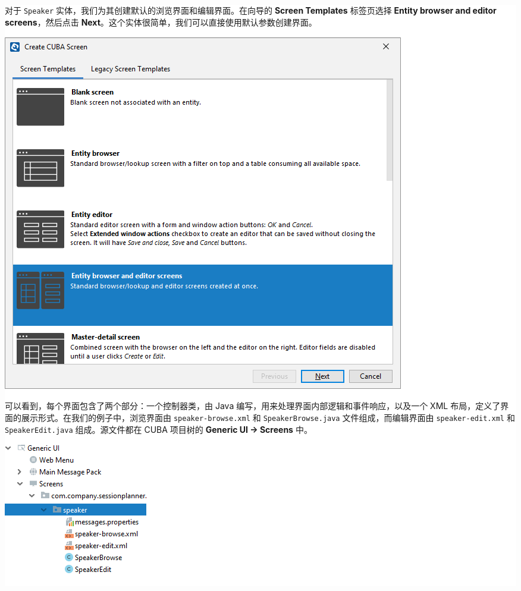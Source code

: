 对于 ```Speaker``` 实体，我们为其创建默认的浏览界面和编辑界面。在向导的 <b>Screen Templates</b> 标签页选择 <b>Entity browser and editor screens</b>，然后点击 <b>Next</b>。这个实体很简单，我们可以直接使用默认参数创建界面。

![](/images/learn/v14/qs-screen13.png)

可以看到，每个界面包含了两个部分：一个控制器类，由 Java 编写，用来处理界面内部逻辑和事件响应，以及一个 XML 布局，定义了界面的展示形式。在我们的例子中，浏览界面由 ```speaker-browse.xml``` 和 ```SpeakerBrowse.java``` 文件组成，而编辑界面由 ```speaker-edit.xml``` 和 ```SpeakerEdit.java``` 组成。源文件都在 CUBA 项目树的 **Generic UI -> Screens** 中。

![](/images/learn/v14/qs-screen14.png)
